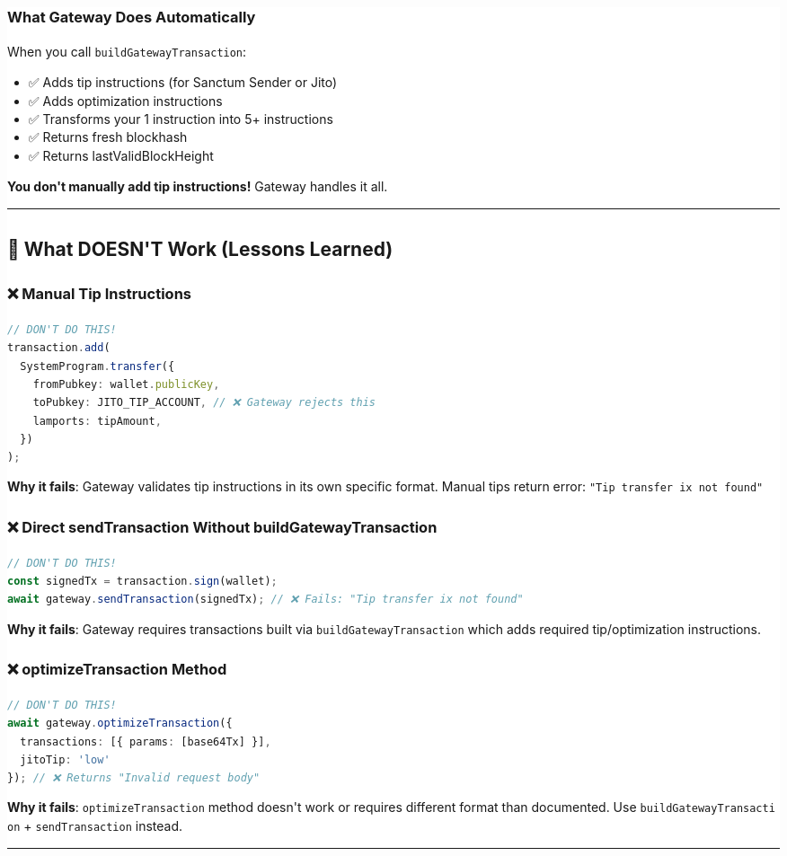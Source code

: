 ### What Gateway Does Automatically

When you call `buildGatewayTransaction`:
- ✅ Adds tip instructions (for Sanctum Sender or Jito)
- ✅ Adds optimization instructions
- ✅ Transforms your 1 instruction into 5+ instructions
- ✅ Returns fresh blockhash
- ✅ Returns lastValidBlockHeight

**You don't manually add tip instructions!** Gateway handles it all.

---

## 🚫 What DOESN'T Work (Lessons Learned)

### ❌ Manual Tip Instructions
```typescript
// DON'T DO THIS!
transaction.add(
  SystemProgram.transfer({
    fromPubkey: wallet.publicKey,
    toPubkey: JITO_TIP_ACCOUNT, // ❌ Gateway rejects this
    lamports: tipAmount,
  })
);
```

**Why it fails**: Gateway validates tip instructions in its own specific format. Manual tips return error: `"Tip transfer ix not found"`

### ❌ Direct sendTransaction Without buildGatewayTransaction
```typescript
// DON'T DO THIS!
const signedTx = transaction.sign(wallet);
await gateway.sendTransaction(signedTx); // ❌ Fails: "Tip transfer ix not found"
```

**Why it fails**: Gateway requires transactions built via `buildGatewayTransaction` which adds required tip/optimization instructions.

### ❌ optimizeTransaction Method
```typescript
// DON'T DO THIS!
await gateway.optimizeTransaction({
  transactions: [{ params: [base64Tx] }],
  jitoTip: 'low'
}); // ❌ Returns "Invalid request body"
```

**Why it fails**: `optimizeTransaction` method doesn't work or requires different format than documented. Use `buildGatewayTransaction` + `sendTransaction` instead.

---